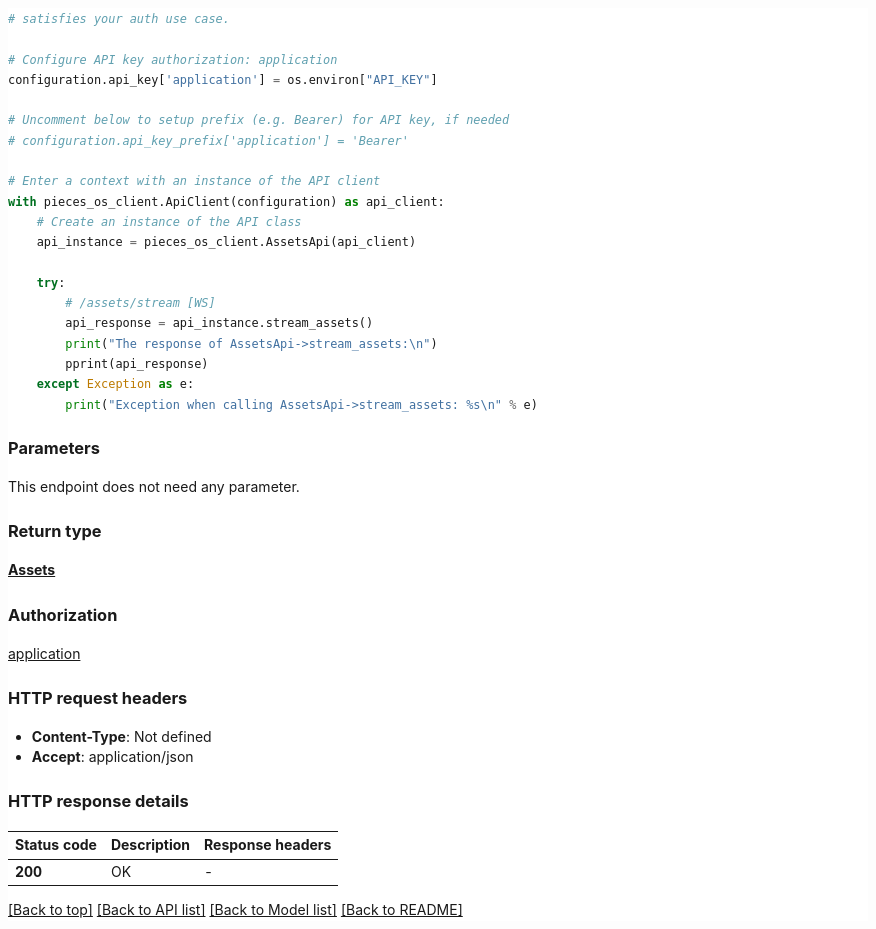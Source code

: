 ```python
# satisfies your auth use case.

# Configure API key authorization: application
configuration.api_key['application'] = os.environ["API_KEY"]

# Uncomment below to setup prefix (e.g. Bearer) for API key, if needed
# configuration.api_key_prefix['application'] = 'Bearer'

# Enter a context with an instance of the API client
with pieces_os_client.ApiClient(configuration) as api_client:
    # Create an instance of the API class
    api_instance = pieces_os_client.AssetsApi(api_client)

    try:
        # /assets/stream [WS]
        api_response = api_instance.stream_assets()
        print("The response of AssetsApi->stream_assets:\n")
        pprint(api_response)
    except Exception as e:
        print("Exception when calling AssetsApi->stream_assets: %s\n" % e)
```



### Parameters
This endpoint does not need any parameter.

### Return type

[**Assets**](Assets.md)

### Authorization

[application](../README.md#application)

### HTTP request headers

 - **Content-Type**: Not defined
 - **Accept**: application/json

### HTTP response details
| Status code | Description | Response headers |
|-------------|-------------|------------------|
**200** | OK |  -  |

[[Back to top]](#) [[Back to API list]](../README.md#documentation-for-api-endpoints) [[Back to Model list]](../README.md#documentation-for-models) [[Back to README]](../README.md)

